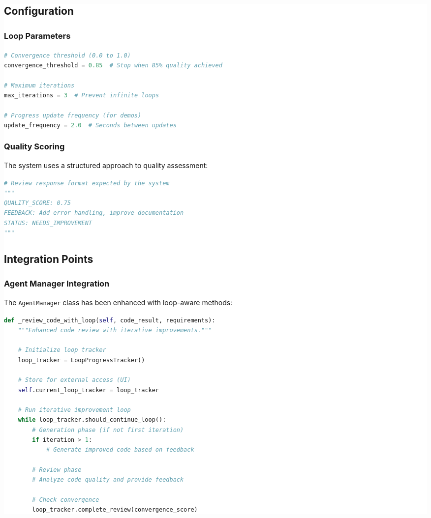 ## Configuration

### Loop Parameters

```python
# Convergence threshold (0.0 to 1.0)
convergence_threshold = 0.85  # Stop when 85% quality achieved

# Maximum iterations
max_iterations = 3  # Prevent infinite loops

# Progress update frequency (for demos)
update_frequency = 2.0  # Seconds between updates
```

### Quality Scoring

The system uses a structured approach to quality assessment:

```python
# Review response format expected by the system
"""
QUALITY_SCORE: 0.75
FEEDBACK: Add error handling, improve documentation
STATUS: NEEDS_IMPROVEMENT
"""
```

## Integration Points

### Agent Manager Integration

The `AgentManager` class has been enhanced with loop-aware methods:

```python
def _review_code_with_loop(self, code_result, requirements):
    """Enhanced code review with iterative improvements."""
    
    # Initialize loop tracker
    loop_tracker = LoopProgressTracker()
    
    # Store for external access (UI)
    self.current_loop_tracker = loop_tracker
    
    # Run iterative improvement loop
    while loop_tracker.should_continue_loop():
        # Generation phase (if not first iteration)
        if iteration > 1:
            # Generate improved code based on feedback
            
        # Review phase
        # Analyze code quality and provide feedback
        
        # Check convergence
        loop_tracker.complete_review(convergence_score)
```
